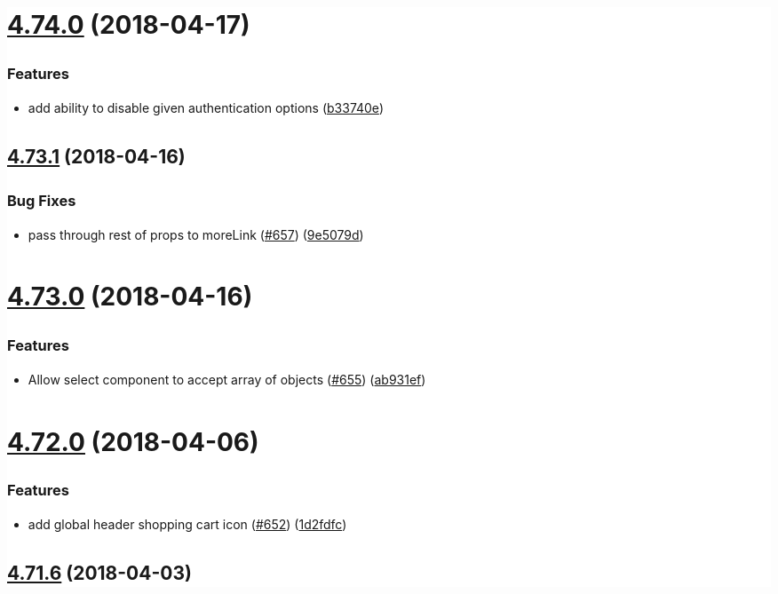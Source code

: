 

<a name="4.74.0"></a>
# [4.74.0](https://github.com/lonelyplanet/backpack-ui/compare/v4.73.1...v4.74.0) (2018-04-17)


### Features

* add ability to disable given authentication options ([b33740e](https://github.com/lonelyplanet/backpack-ui/commit/b33740e))



<a name="4.73.1"></a>
## [4.73.1](https://github.com/lonelyplanet/backpack-ui/compare/v4.73.0...v4.73.1) (2018-04-16)


### Bug Fixes

* pass through rest of props to moreLink ([#657](https://github.com/lonelyplanet/backpack-ui/issues/657)) ([9e5079d](https://github.com/lonelyplanet/backpack-ui/commit/9e5079d))



<a name="4.73.0"></a>
# [4.73.0](https://github.com/lonelyplanet/backpack-ui/compare/v4.72.0...v4.73.0) (2018-04-16)


### Features

* Allow select component to accept array of objects ([#655](https://github.com/lonelyplanet/backpack-ui/issues/655)) ([ab931ef](https://github.com/lonelyplanet/backpack-ui/commit/ab931ef))



<a name="4.72.0"></a>
# [4.72.0](https://github.com/lonelyplanet/backpack-ui/compare/v4.71.6...v4.72.0) (2018-04-06)


### Features

* add global header shopping cart icon ([#652](https://github.com/lonelyplanet/backpack-ui/issues/652)) ([1d2fdfc](https://github.com/lonelyplanet/backpack-ui/commit/1d2fdfc))



<a name="4.71.6"></a>
## [4.71.6](https://github.com/lonelyplanet/backpack-ui/compare/v4.71.5...v4.71.6) (2018-04-03)
